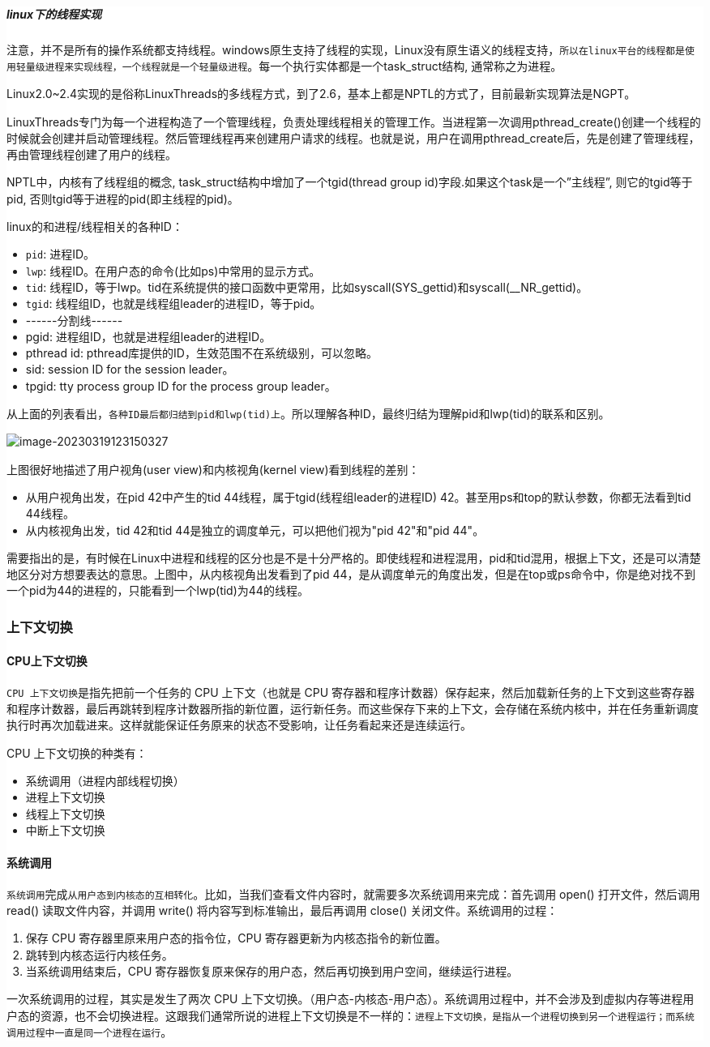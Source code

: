 ##### linux下的线程实现
注意，并不是所有的操作系统都支持线程。windows原生支持了线程的实现，Linux没有原生语义的线程支持，`所以在linux平台的线程都是使用轻量级进程来实现线程，一个线程就是一个轻量级进程`。每一个执行实体都是一个task_struct结构, 通常称之为进程。

Linux2.0~2.4实现的是俗称LinuxThreads的多线程方式，到了2.6，基本上都是NPTL的方式了，目前最新实现算法是NGPT。

LinuxThreads专门为每一个进程构造了一个管理线程，负责处理线程相关的管理工作。当进程第一次调用pthread_create()创建一个线程的时候就会创建并启动管理线程。然后管理线程再来创建用户请求的线程。也就是说，用户在调用pthread_create后，先是创建了管理线程，再由管理线程创建了用户的线程。

NPTL中，内核有了线程组的概念, task_struct结构中增加了一个tgid(thread group id)字段.如果这个task是一个”主线程”, 则它的tgid等于pid, 否则tgid等于进程的pid(即主线程的pid)。

linux的和进程/线程相关的各种ID：
* `pid`: 进程ID。
* `lwp`: 线程ID。在用户态的命令(比如ps)中常用的显示方式。
* `tid`: 线程ID，等于lwp。tid在系统提供的接口函数中更常用，比如syscall(SYS_gettid)和syscall(__NR_gettid)。
* `tgid`: 线程组ID，也就是线程组leader的进程ID，等于pid。
* ------分割线------
* pgid: 进程组ID，也就是进程组leader的进程ID。
* pthread id: pthread库提供的ID，生效范围不在系统级别，可以忽略。
* sid: session ID for the session leader。
* tpgid: tty process group ID for the process group leader。

从上面的列表看出，`各种ID最后都归结到pid和lwp(tid)上`。所以理解各种ID，最终归结为理解pid和lwp(tid)的联系和区别。

![image-20230319123150327](image-20230319123150327.png)

上图很好地描述了用户视角(user view)和内核视角(kernel view)看到线程的差别：
* 从用户视角出发，在pid 42中产生的tid 44线程，属于tgid(线程组leader的进程ID) 42。甚至用ps和top的默认参数，你都无法看到tid 44线程。
* 从内核视角出发，tid 42和tid 44是独立的调度单元，可以把他们视为"pid 42"和"pid 44"。

需要指出的是，有时候在Linux中进程和线程的区分也是不是十分严格的。即使线程和进程混用，pid和tid混用，根据上下文，还是可以清楚地区分对方想要表达的意思。上图中，从内核视角出发看到了pid 44，是从调度单元的角度出发，但是在top或ps命令中，你是绝对找不到一个pid为44的进程的，只能看到一个lwp(tid)为44的线程。

### 上下文切换
#### CPU上下文切换
`CPU 上下文切换`是指先把前一个任务的 CPU 上下文（也就是 CPU 寄存器和程序计数器）保存起来，然后加载新任务的上下文到这些寄存器和程序计数器，最后再跳转到程序计数器所指的新位置，运行新任务。而这些保存下来的上下文，会存储在系统内核中，并在任务重新调度执行时再次加载进来。这样就能保证任务原来的状态不受影响，让任务看起来还是连续运行。

CPU 上下文切换的种类有：
* 系统调用（进程内部线程切换）
* 进程上下文切换
* 线程上下文切换 
* 中断上下文切换

#### 系统调用
`系统调用`完成`从用户态到内核态的互相转化`。比如，当我们查看文件内容时，就需要多次系统调用来完成：首先调用 open() 打开文件，然后调用 read() 读取文件内容，并调用 write() 将内容写到标准输出，最后再调用 close() 关闭文件。系统调用的过程：
1. 保存 CPU 寄存器里原来用户态的指令位，CPU 寄存器更新为内核态指令的新位置。
2. 跳转到内核态运行内核任务。
3. 当系统调用结束后，CPU 寄存器恢复原来保存的用户态，然后再切换到用户空间，继续运行进程。

一次系统调用的过程，其实是发生了两次 CPU 上下文切换。（用户态-内核态-用户态）。系统调用过程中，并不会涉及到虚拟内存等进程用户态的资源，也不会切换进程。这跟我们通常所说的进程上下文切换是不一样的：`进程上下文切换，是指从一个进程切换到另一个进程运行；而系统调用过程中一直是同一个进程在运行`。

